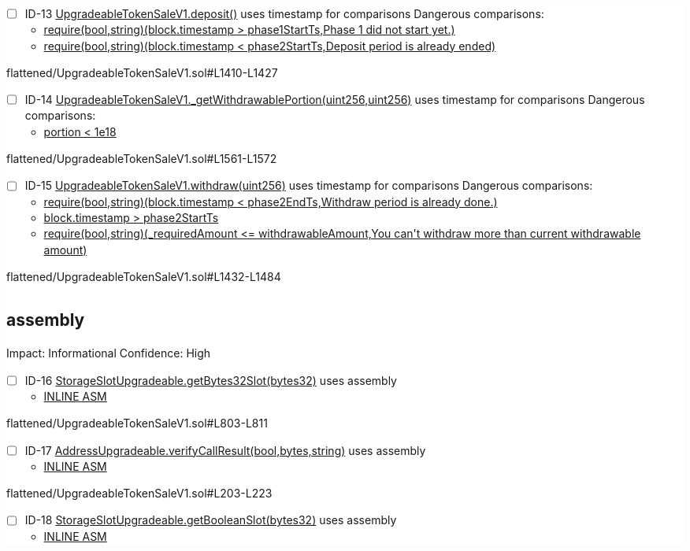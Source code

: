 
 - [ ] ID-13
[UpgradeableTokenSaleV1.deposit()](flattened/UpgradeableTokenSaleV1.sol#L1410-L1427) uses timestamp for comparisons
	Dangerous comparisons:
	- [require(bool,string)(block.timestamp > phase1StartTs,Phase 1 did not start yet.)](flattened/UpgradeableTokenSaleV1.sol#L1412)
	- [require(bool,string)(block.timestamp < phase2StartTs,Deposit period is already ended)](flattened/UpgradeableTokenSaleV1.sol#L1413-L1416)

flattened/UpgradeableTokenSaleV1.sol#L1410-L1427


 - [ ] ID-14
[UpgradeableTokenSaleV1._getWithdrawablePortion(uint256,uint256)](flattened/UpgradeableTokenSaleV1.sol#L1561-L1572) uses timestamp for comparisons
	Dangerous comparisons:
	- [portion < 1e18](flattened/UpgradeableTokenSaleV1.sol#L1567)

flattened/UpgradeableTokenSaleV1.sol#L1561-L1572


 - [ ] ID-15
[UpgradeableTokenSaleV1.withdraw(uint256)](flattened/UpgradeableTokenSaleV1.sol#L1432-L1484) uses timestamp for comparisons
	Dangerous comparisons:
	- [require(bool,string)(block.timestamp < phase2EndTs,Withdraw period is already done.)](flattened/UpgradeableTokenSaleV1.sol#L1437-L1440)
	- [block.timestamp > phase2StartTs](flattened/UpgradeableTokenSaleV1.sol#L1451)
	- [require(bool,string)(_requiredAmount <= withdrawableAmount,You can't withdraw more than current withdrawable amount)](flattened/UpgradeableTokenSaleV1.sol#L1473-L1476)

flattened/UpgradeableTokenSaleV1.sol#L1432-L1484


## assembly
Impact: Informational
Confidence: High
 - [ ] ID-16
[StorageSlotUpgradeable.getBytes32Slot(bytes32)](flattened/UpgradeableTokenSaleV1.sol#L803-L811) uses assembly
	- [INLINE ASM](flattened/UpgradeableTokenSaleV1.sol#L808-L810)

flattened/UpgradeableTokenSaleV1.sol#L803-L811


 - [ ] ID-17
[AddressUpgradeable.verifyCallResult(bool,bytes,string)](flattened/UpgradeableTokenSaleV1.sol#L203-L223) uses assembly
	- [INLINE ASM](flattened/UpgradeableTokenSaleV1.sol#L215-L218)

flattened/UpgradeableTokenSaleV1.sol#L203-L223


 - [ ] ID-18
[StorageSlotUpgradeable.getBooleanSlot(bytes32)](flattened/UpgradeableTokenSaleV1.sol#L790-L798) uses assembly
	- [INLINE ASM](flattened/UpgradeableTokenSaleV1.sol#L795-L797)
